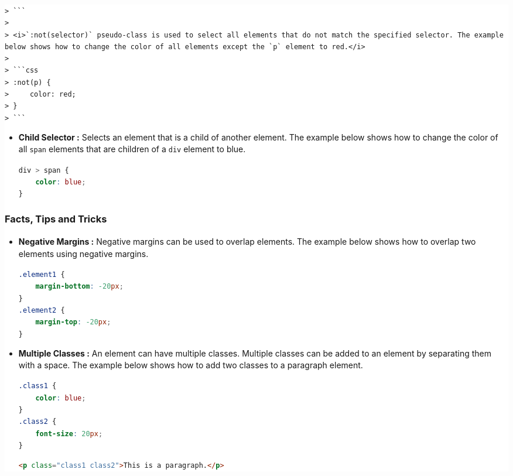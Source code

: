     > ```
    >
    > <i>`:not(selector)` pseudo-class is used to select all elements that do not match the specified selector. The example below shows how to change the color of all elements except the `p` element to red.</i>
    >
    > ```css
    > :not(p) {
    >     color: red;
    > }
    > ```

-   <b> Child Selector :</b>
    Selects an element that is a child of another element. The example below shows how to change the color of all `span` elements that are children of a `div` element to blue.

    ```css
    div > span {
        color: blue;
    }
    ```

### Facts, Tips and Tricks

-   <b> Negative Margins :</b>
    Negative margins can be used to overlap elements. The example below shows how to overlap two elements using negative margins.

    ```css
    .element1 {
        margin-bottom: -20px;
    }
    .element2 {
        margin-top: -20px;
    }
    ```

-   <b> Multiple Classes :</b>
    An element can have multiple classes. Multiple classes can be added to an element by separating them with a space. The example below shows how to add two classes to a paragraph element.

    ```css
    .class1 {
        color: blue;
    }
    .class2 {
        font-size: 20px;
    }
    ```

    ```HTML
    <p class="class1 class2">This is a paragraph.</p>
    ```
